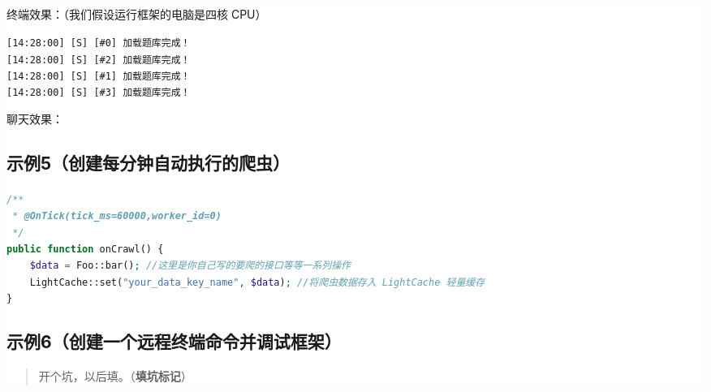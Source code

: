 终端效果：（我们假设运行框架的电脑是四核 CPU）

```log
[14:28:00] [S] [#0] 加载题库完成！
[14:28:00] [S] [#2] 加载题库完成！
[14:28:00] [S] [#1] 加载题库完成！
[14:28:00] [S] [#3] 加载题库完成！
```

聊天效果：

<chat-box :my-chats="[
    {type:0,content:'找题 1'},
    {type:1,content:'题目名称：法律与其他社会规范的区别在于（ ）。\nA. 是调整人们行为的规范\nB. 有约束力\nC. 由国家强制力保证执行\nD. 规定制裁措施\n正确答案：C'},
]"></chat-box>

## 示例5（创建每分钟自动执行的爬虫）

```php
/**
 * @OnTick(tick_ms=60000,worker_id=0)
 */
public function onCrawl() {
    $data = Foo::bar(); //这里是你自己写的要爬的接口等等一系列操作
    LightCache::set("your_data_key_name", $data); //将爬虫数据存入 LightCache 轻量缓存
}
```

## 示例6（创建一个远程终端命令并调试框架）

> 开个坑，以后填。（__填坑标记__）
> 